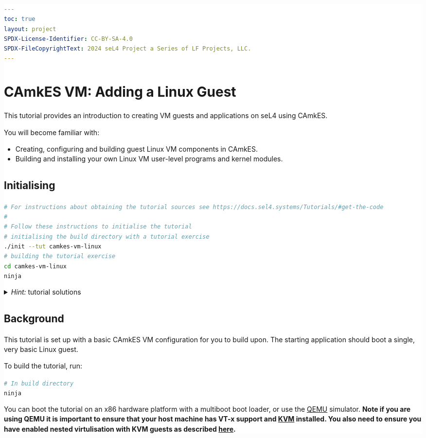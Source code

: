 ```yaml
---
toc: true
layout: project
SPDX-License-Identifier: CC-BY-SA-4.0
SPDX-FileCopyrightText: 2024 seL4 Project a Series of LF Projects, LLC.
---
```


# CAmkES VM: Adding a Linux Guest

This tutorial provides an introduction to creating VM guests and applications on seL4 using CAmkES.

You will become familiar with:

* Creating, configuring and building guest Linux VM components in CAmkES.
* Building and installing your own Linux VM user-level programs and kernel modules.

## Initialising

```sh
# For instructions about obtaining the tutorial sources see https://docs.sel4.systems/Tutorials/#get-the-code
#
# Follow these instructions to initialise the tutorial
# initialising the build directory with a tutorial exercise
./init --tut camkes-vm-linux
# building the tutorial exercise
cd camkes-vm-linux
ninja
```
<details markdown='1'><summary style="display:list-item"><em>Hint:</em> tutorial solutions</summary></details>


## Background

This tutorial is set up with a basic CAmkES VM configuration for you to build upon.
The starting application should boot a single, very basic Linux guest.

To build the tutorial, run:

```sh
# In build directory
ninja
```

You can boot the tutorial on an x86 hardware platform with a multiboot boot loader,
or use the [QEMU](https://www.qemu.org) simulator. **Note if you are using QEMU
it is important to ensure that your host machine has VT-x support and [KVM](https://www.linux-kvm.org/page/Main_Page)
installed. You also need to ensure you have enabled nested virtulisation with KVM guests as described
[here](https://www.linux-kvm.org/page/Nested_Guests).**

